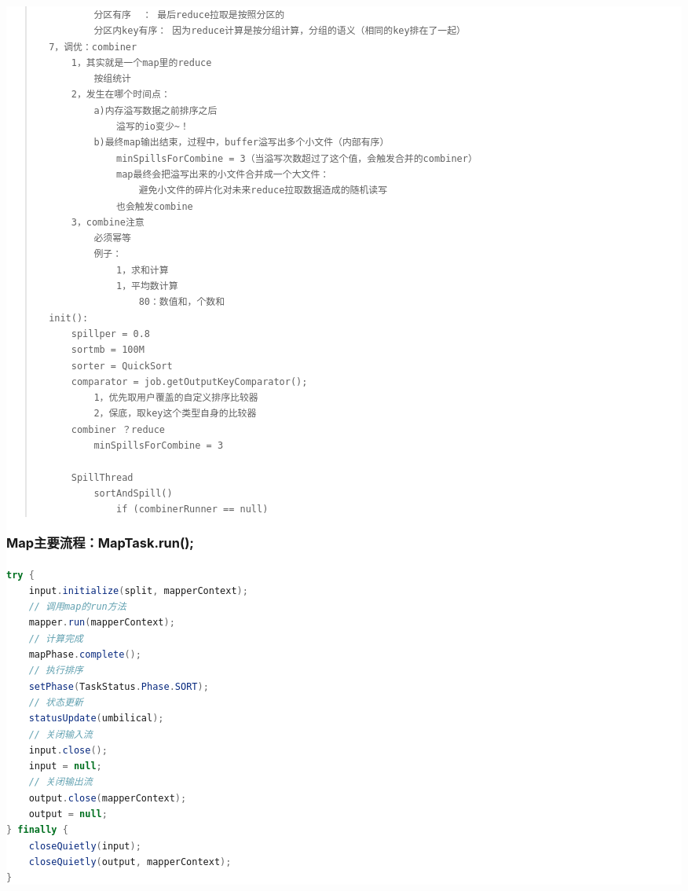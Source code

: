> 				分区有序  ： 最后reduce拉取是按照分区的
> 				分区内key有序： 因为reduce计算是按分组计算，分组的语义（相同的key排在了一起）
> 		7，调优：combiner
> 			1，其实就是一个map里的reduce
> 				按组统计
> 			2，发生在哪个时间点：
> 				a)内存溢写数据之前排序之后
> 					溢写的io变少~！
> 				b)最终map输出结束，过程中，buffer溢写出多个小文件（内部有序）
> 					minSpillsForCombine = 3（当溢写次数超过了这个值，会触发合并的combiner）
> 					map最终会把溢写出来的小文件合并成一个大文件：
> 						避免小文件的碎片化对未来reduce拉取数据造成的随机读写
> 					也会触发combine
> 			3，combine注意
> 				必须幂等
> 				例子：
> 					1，求和计算
> 					1，平均数计算
> 						80：数值和，个数和
> 		init():
> 			spillper = 0.8
> 			sortmb = 100M
> 			sorter = QuickSort
> 			comparator = job.getOutputKeyComparator();
> 				1，优先取用户覆盖的自定义排序比较器
> 				2，保底，取key这个类型自身的比较器
> 			combiner ？reduce
> 				minSpillsForCombine = 3
> 
> 			SpillThread
> 				sortAndSpill()
> 					if (combinerRunner == null)
> ```

### Map主要流程：MapTask.run();

```java
try {
    input.initialize(split, mapperContext);
    // 调用map的run方法
    mapper.run(mapperContext);
    // 计算完成
    mapPhase.complete();
    // 执行排序
    setPhase(TaskStatus.Phase.SORT);
    // 状态更新
    statusUpdate(umbilical);
    // 关闭输入流
    input.close();
    input = null;
    // 关闭输出流
    output.close(mapperContext);
    output = null;
} finally {
    closeQuietly(input);
    closeQuietly(output, mapperContext);
}
```
